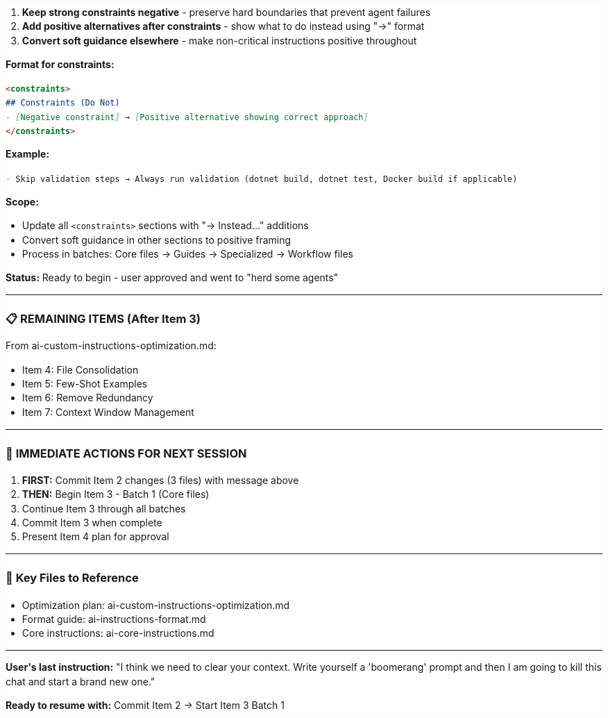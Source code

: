 1. **Keep strong constraints negative** - preserve hard boundaries that prevent agent failures
2. **Add positive alternatives after constraints** - show what to do instead using "→" format
3. **Convert soft guidance elsewhere** - make non-critical instructions positive throughout

**Format for constraints:**
```markdown
<constraints>
## Constraints (Do Not)
- [Negative constraint] → [Positive alternative showing correct approach]
</constraints>
```

**Example:**
```markdown
- Skip validation steps → Always run validation (dotnet build, dotnet test, Docker build if applicable)
```

**Scope:**
- Update all `<constraints>` sections with "→ Instead..." additions
- Convert soft guidance in other sections to positive framing
- Process in batches: Core files → Guides → Specialized → Workflow files

**Status:** Ready to begin - user approved and went to "herd some agents"

---

### 📋 **REMAINING ITEMS** (After Item 3)

From ai-custom-instructions-optimization.md:
- Item 4: File Consolidation
- Item 5: Few-Shot Examples
- Item 6: Remove Redundancy
- Item 7: Context Window Management

---

### 🔧 **IMMEDIATE ACTIONS FOR NEXT SESSION**

1. **FIRST:** Commit Item 2 changes (3 files) with message above
2. **THEN:** Begin Item 3 - Batch 1 (Core files)
3. Continue Item 3 through all batches
4. Commit Item 3 when complete
5. Present Item 4 plan for approval

---

### 📁 **Key Files to Reference**

- Optimization plan: ai-custom-instructions-optimization.md
- Format guide: ai-instructions-format.md
- Core instructions: ai-core-instructions.md

---

**User's last instruction:** "I think we need to clear your context. Write yourself a 'boomerang' prompt and then I am going to kill this chat and start a brand new one."

**Ready to resume with:** Commit Item 2 → Start Item 3 Batch 1
</assistant>